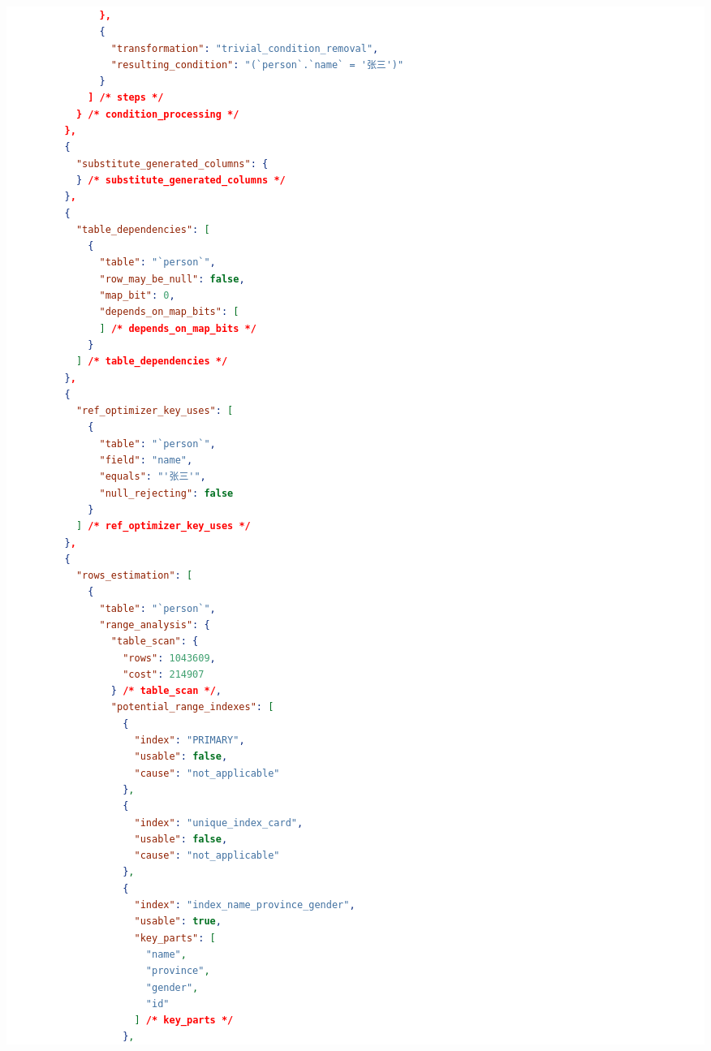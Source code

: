 ```json
                },
                {
                  "transformation": "trivial_condition_removal",
                  "resulting_condition": "(`person`.`name` = '张三')"
                }
              ] /* steps */
            } /* condition_processing */
          },
          {
            "substitute_generated_columns": {
            } /* substitute_generated_columns */
          },
          {
            "table_dependencies": [
              {
                "table": "`person`",
                "row_may_be_null": false,
                "map_bit": 0,
                "depends_on_map_bits": [
                ] /* depends_on_map_bits */
              }
            ] /* table_dependencies */
          },
          {
            "ref_optimizer_key_uses": [
              {
                "table": "`person`",
                "field": "name",
                "equals": "'张三'",
                "null_rejecting": false
              }
            ] /* ref_optimizer_key_uses */
          },
          {
            "rows_estimation": [
              {
                "table": "`person`",
                "range_analysis": {
                  "table_scan": {
                    "rows": 1043609,
                    "cost": 214907
                  } /* table_scan */,
                  "potential_range_indexes": [
                    {
                      "index": "PRIMARY",
                      "usable": false,
                      "cause": "not_applicable"
                    },
                    {
                      "index": "unique_index_card",
                      "usable": false,
                      "cause": "not_applicable"
                    },
                    {
                      "index": "index_name_province_gender",
                      "usable": true,
                      "key_parts": [
                        "name",
                        "province",
                        "gender",
                        "id"
                      ] /* key_parts */
                    },
```